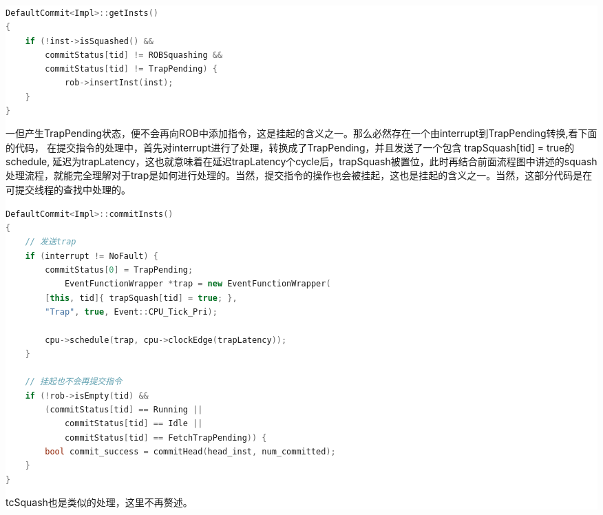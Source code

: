 ```c++
DefaultCommit<Impl>::getInsts()
{
    if (!inst->isSquashed() &&
        commitStatus[tid] != ROBSquashing &&
        commitStatus[tid] != TrapPending) {
            rob->insertInst(inst);
    }
}
```

一但产生TrapPending状态，便不会再向ROB中添加指令，这是挂起的含义之一。那么必然存在一个由interrupt到TrapPending转换,看下面的代码，
在提交指令的处理中，首先对interrupt进行了处理，转换成了TrapPending，并且发送了一个包含 trapSquash[tid] = true的schedule, 延迟为trapLatency，这也就意味着在延迟trapLatency个cycle后，trapSquash被置位，此时再结合前面流程图中讲述的squash处理流程，就能完全理解对于trap是如何进行处理的。当然，提交指令的操作也会被挂起，这也是挂起的含义之一。当然，这部分代码是在可提交线程的查找中处理的。

```c++
DefaultCommit<Impl>::commitInsts()
{
    // 发送trap
    if (interrupt != NoFault) {
        commitStatus[0] = TrapPending;
            EventFunctionWrapper *trap = new EventFunctionWrapper(
        [this, tid]{ trapSquash[tid] = true; },
        "Trap", true, Event::CPU_Tick_Pri);

        cpu->schedule(trap, cpu->clockEdge(trapLatency));
    }

    // 挂起也不会再提交指令
    if (!rob->isEmpty(tid) &&
        (commitStatus[tid] == Running ||
            commitStatus[tid] == Idle ||
            commitStatus[tid] == FetchTrapPending)) {
        bool commit_success = commitHead(head_inst, num_committed);
    }
}
```

tcSquash也是类似的处理，这里不再赘述。
